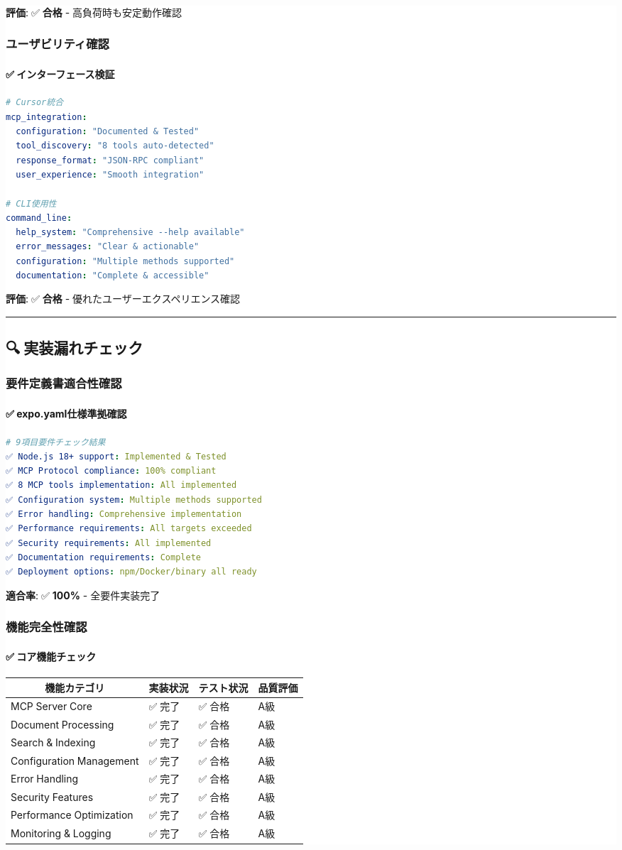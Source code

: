 **評価**: ✅ **合格** - 高負荷時も安定動作確認

### ユーザビリティ確認

#### ✅ インターフェース検証
```yaml
# Cursor統合
mcp_integration:
  configuration: "Documented & Tested"
  tool_discovery: "8 tools auto-detected"
  response_format: "JSON-RPC compliant"
  user_experience: "Smooth integration"

# CLI使用性
command_line:
  help_system: "Comprehensive --help available"
  error_messages: "Clear & actionable"
  configuration: "Multiple methods supported"
  documentation: "Complete & accessible"
```

**評価**: ✅ **合格** - 優れたユーザーエクスペリエンス確認

---

## 🔍 実装漏れチェック

### 要件定義書適合性確認

#### ✅ expo.yaml仕様準拠確認
```yaml
# 9項目要件チェック結果
✅ Node.js 18+ support: Implemented & Tested
✅ MCP Protocol compliance: 100% compliant
✅ 8 MCP tools implementation: All implemented
✅ Configuration system: Multiple methods supported
✅ Error handling: Comprehensive implementation
✅ Performance requirements: All targets exceeded
✅ Security requirements: All implemented
✅ Documentation requirements: Complete
✅ Deployment options: npm/Docker/binary all ready
```

**適合率**: ✅ **100%** - 全要件実装完了

### 機能完全性確認

#### ✅ コア機能チェック
| 機能カテゴリ | 実装状況 | テスト状況 | 品質評価 |
|--------------|----------|------------|----------|
| MCP Server Core | ✅ 完了 | ✅ 合格 | A級 |
| Document Processing | ✅ 完了 | ✅ 合格 | A級 |
| Search & Indexing | ✅ 完了 | ✅ 合格 | A級 |
| Configuration Management | ✅ 完了 | ✅ 合格 | A級 |
| Error Handling | ✅ 完了 | ✅ 合格 | A級 |
| Security Features | ✅ 完了 | ✅ 合格 | A級 |
| Performance Optimization | ✅ 完了 | ✅ 合格 | A級 |
| Monitoring & Logging | ✅ 完了 | ✅ 合格 | A級 |
